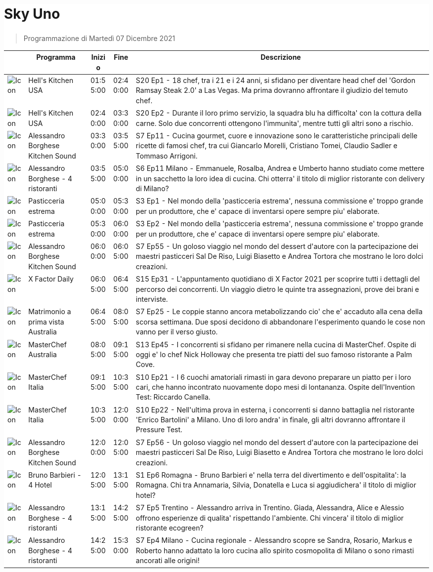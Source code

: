 # Sky Uno
> Programmazione di Martedì 07 Dicembre 2021

||Programma|Inizio|Fine|Descrizione|
|---|---|---|---|---|
|![Icon](https://guidatv.sky.it/uuid/7299f411-9008-4e6e-8d1b-a19155e49c28/cover?md5ChecksumParam=d16c8aa5728dc62cf8bbc2fc6759e939)|Hell's Kitchen USA|01:55:00|02:40:00|S20 Ep1 - 18 chef, tra i 21 e i 24 anni, si sfidano per diventare head chef del 'Gordon Ramsay Steak 2.0' a Las Vegas. Ma prima dovranno affrontare il giudizio del temuto chef.
|![Icon](https://guidatv.sky.it/uuid/66a08582-cf15-4314-b664-a4987f3f1354/cover?md5ChecksumParam=d16c8aa5728dc62cf8bbc2fc6759e939)|Hell's Kitchen USA|02:40:00|03:30:00|S20 Ep2 - Durante il loro primo servizio, la squadra blu ha difficolta' con la cottura della carne. Solo due concorrenti ottengono l'immunita', mentre tutti gli altri sono a rischio.
|![Icon](https://guidatv.sky.it/uuid/1417f50e-4ced-4365-9ea7-38061f577807/cover?md5ChecksumParam=08dd8ae0c27ee3a9f28f43a5b16cbae4)|Alessandro Borghese Kitchen Sound|03:30:00|03:55:00|S7 Ep11 - Cucina gourmet, cuore e innovazione sono le caratteristiche principali delle ricette di famosi chef, tra cui Giancarlo Morelli, Cristiano Tomei, Claudio Sadler e Tommaso Arrigoni.
|![Icon](https://guidatv.sky.it/uuid/fff31917-1a65-4045-b8d1-82d235323c98/cover?md5ChecksumParam=4cfbf7ee79820a09983b2d03c77091c6)|Alessandro Borghese - 4 ristoranti|03:55:00|05:00:00|S6 Ep11 Milano - Emmanuele, Rosalba, Andrea e Umberto hanno studiato come mettere in un sacchetto la loro idea di cucina. Chi otterra' il titolo di miglior ristorante con delivery di Milano?
|![Icon](https://guidatv.sky.it/uuid/5130de23-8870-4a37-9b96-5729bfc44dd4/cover?md5ChecksumParam=e5101ba5e6b22ec77697ac77c2d92308)|Pasticceria estrema|05:00:00|05:30:00|S3 Ep1 - Nel mondo della 'pasticceria estrema', nessuna commissione e' troppo grande per un produttore, che e' capace di inventarsi opere sempre piu' elaborate.
|![Icon](https://guidatv.sky.it/uuid/7e381104-3317-4662-a9ac-bc91da34cdb8/cover?md5ChecksumParam=e5101ba5e6b22ec77697ac77c2d92308)|Pasticceria estrema|05:30:00|06:00:00|S3 Ep2 - Nel mondo della 'pasticceria estrema', nessuna commissione e' troppo grande per un produttore, che e' capace di inventarsi opere sempre piu' elaborate.
|![Icon](https://guidatv.sky.it/uuid/8620adae-f3ca-4f25-b44d-561017d96faf/cover?md5ChecksumParam=08dd8ae0c27ee3a9f28f43a5b16cbae4)|Alessandro Borghese Kitchen Sound|06:00:00|06:05:00|S7 Ep55 - Un goloso viaggio nel mondo del dessert d'autore con la partecipazione dei maestri pasticceri Sal De Riso, Luigi Biasetto e Andrea Tortora che mostrano le loro dolci creazioni.
|![Icon](https://guidatv.sky.it/uuid/6d8f93da-4ae4-4dd0-aeb9-0fffc923d9b1/cover?md5ChecksumParam=f126cb710b85ec784c4b5c51cd71280c)|X Factor Daily|06:05:00|06:45:00|S15 Ep31 - L'appuntamento quotidiano di X Factor 2021 per scoprire tutti i dettagli del percorso dei concorrenti. Un viaggio dietro le quinte tra assegnazioni, prove dei brani e interviste.
|![Icon](https://guidatv.sky.it/uuid/fae755e5-c1c8-4ff3-9ea3-f97311613013/cover?md5ChecksumParam=a91257bb3db35ca02e87dedde8eb63cb)|Matrimonio a prima vista Australia|06:45:00|08:05:00|S7 Ep25 - Le coppie stanno ancora metabolizzando cio' che e' accaduto alla cena della scorsa settimana. Due sposi decidono di abbandonare l'esperimento quando le cose non vanno per il verso giusto.
|![Icon](https://guidatv.sky.it/uuid/6df645b8-1c93-4b2e-9b0b-46946ef2e1ec/cover?md5ChecksumParam=09d4cf5c6f2ee1be20e81481adca56a2)|MasterChef Australia|08:05:00|09:15:00|S13 Ep45 - I concorrenti si sfidano per rimanere nella cucina di MasterChef. Ospite di oggi e' lo chef Nick Holloway che presenta tre piatti del suo famoso ristorante a Palm Cove.
|![Icon](https://guidatv.sky.it/uuid/39bd9348-8942-4347-a382-ad33b1d4fa7a/cover?md5ChecksumParam=964788792347d1174ac1872040adbed4)|MasterChef Italia|09:15:00|10:35:00|S10 Ep21 - I 6 cuochi amatoriali rimasti in gara devono preparare un piatto per i loro cari, che hanno incontrato nuovamente dopo mesi di lontananza. Ospite dell'Invention Test: Riccardo Canella.
|![Icon](https://guidatv.sky.it/uuid/ee2191f0-a9fa-47ac-98d3-648a94350599/cover?md5ChecksumParam=964788792347d1174ac1872040adbed4)|MasterChef Italia|10:35:00|12:00:00|S10 Ep22 - Nell'ultima prova in esterna, i concorrenti si danno battaglia nel ristorante 'Enrico Bartolini' a Milano. Uno di loro andra' in finale, gli altri dovranno affrontare il Pressure Test.
|![Icon](https://guidatv.sky.it/uuid/ea23050c-bf99-4a79-a676-0f302fbff8c6/cover?md5ChecksumParam=08dd8ae0c27ee3a9f28f43a5b16cbae4)|Alessandro Borghese Kitchen Sound|12:00:00|12:05:00|S7 Ep56 - Un goloso viaggio nel mondo del dessert d'autore con la partecipazione dei maestri pasticceri Sal De Riso, Luigi Biasetto e Andrea Tortora che mostrano le loro dolci creazioni.
|![Icon](https://guidatv.sky.it/uuid/0a98be7c-88b6-43f0-bbd4-6bfb0a3bbe45/cover?md5ChecksumParam=50bd6ce99c4dea5f18bce09f69fbd502)|Bruno Barbieri - 4 Hotel|12:05:00|13:15:00|S1 Ep6 Romagna - Bruno Barbieri e' nella terra del divertimento e dell'ospitalita': la Romagna. Chi tra Annamaria, Silvia, Donatella e Luca si aggiudichera' il titolo di miglior hotel?
|![Icon](https://guidatv.sky.it/uuid/15afcabd-3005-41a7-a804-0fd475089671/cover?md5ChecksumParam=4cfbf7ee79820a09983b2d03c77091c6)|Alessandro Borghese - 4 ristoranti|13:15:00|14:25:00|S7 Ep5 Trentino - Alessandro arriva in Trentino. Giada, Alessandra, Alice e Alessio offrono esperienze di qualita' rispettando l'ambiente. Chi vincera' il titolo di miglior ristorante ecogreen?
|![Icon](https://guidatv.sky.it/uuid/6c3733f9-e74f-4cc2-82ec-27b261c3fb4e/cover?md5ChecksumParam=4cfbf7ee79820a09983b2d03c77091c6)|Alessandro Borghese - 4 ristoranti|14:25:00|15:30:00|S7 Ep4 Milano - Cucina regionale - Alessandro scopre se Sandra, Rosario, Markus e Roberto hanno adattato la loro cucina allo spirito cosmopolita di Milano o sono rimasti ancorati alle origini!